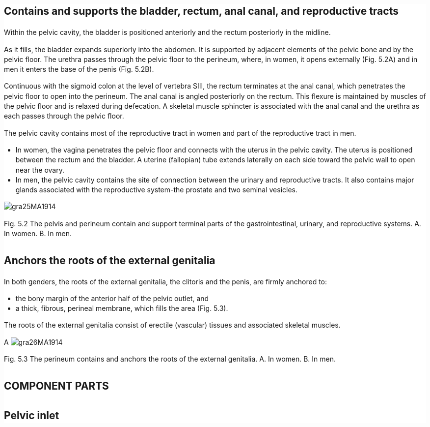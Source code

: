 ## Contains and supports the bladder, rectum, anal canal, and reproductive tracts

Within the pelvic cavity, the bladder is positioned anteriorly and the rectum posteriorly in the midline.

As it fills, the bladder expands superiorly into the abdomen. It is supported by adjacent elements of the pelvic bone and by the pelvic floor. The urethra passes through the pelvic floor to the perineum, where, in women, it opens externally (Fig. 5.2A) and in men it enters the base of the penis (Fig. 5.2B).

Continuous with the sigmoid colon at the level of vertebra SIII, the rectum terminates at the anal canal, which penetrates the pelvic floor to open into the perineum. The anal canal is angled posteriorly on the rectum. This flexure is maintained by muscles of the pelvic floor and is relaxed during defecation. A skeletal muscle sphincter is associated with the anal canal and the urethra as each passes through the pelvic floor.

The pelvic cavity contains most of the reproductive tract in women and part of the reproductive tract in men.

- In women, the vagina penetrates the pelvic floor and connects with the uterus in the pelvic cavity. The uterus is positioned between the rectum and the bladder. A uterine (fallopian) tube extends laterally on each side toward the pelvic wall to open near the ovary.
- In men, the pelvic cavity contains the site of connection between the urinary and reproductive tracts. It also contains major glands associated with the reproductive system-the prostate and two seminal vesicles.

![gra25MA1914](gra25MA1914.jpg)

Fig. 5.2 The pelvis and perineum contain and support terminal parts of the gastrointestinal, urinary, and reproductive systems. A. In women. B. In men.

## Anchors the roots of the external genitalia

In both genders, the roots of the external genitalia, the clitoris and the penis, are firmly anchored to:

- the bony margin of the anterior half of the pelvic outlet, and
- a thick, fibrous, perineal membrane, which fills the area (Fig. 5.3).

The roots of the external genitalia consist of erectile (vascular) tissues and associated skeletal muscles.

A
![gra26MA1914](gra26MA1914.jpg)

Fig. 5.3 The perineum contains and anchors the roots of the external genitalia. A. In women. B. In men.

## COMPONENT PARTS

## Pelvic inlet

